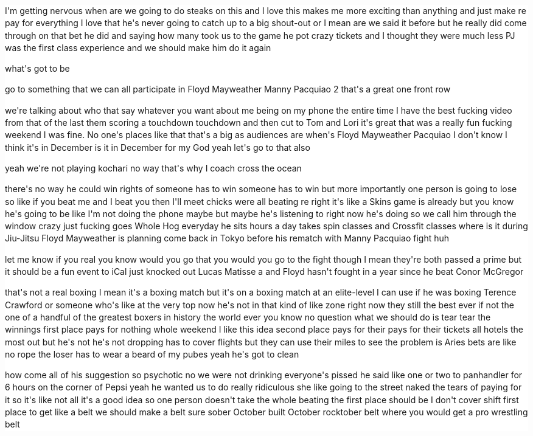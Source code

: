 <timemark seconds="6446" />

I'm getting nervous when are we going to do steaks on this and I love this makes me more exciting than anything and just make re pay for everything I love that he's never going to catch up to a big shout-out or I mean are we said it before but he really did come through on that bet he did and saying how many took us to the game he pot crazy tickets and I thought they were much less PJ was the first class experience and we should make him do it again

<timemark seconds="6482" />

what's got to be

<timemark seconds="6484" />

go to something that we can all participate in Floyd Mayweather Manny Pacquiao 2 that's a great one front row

<timemark seconds="6491" />

we're talking about who that say whatever you want about me being on my phone the entire time I have the best fucking video from that of the last them scoring a touchdown touchdown and then cut to Tom and Lori it's great that was a really fun fucking weekend I was fine. No one's places like that that's a big as audiences are when's Floyd Mayweather Pacquiao I don't know I think it's in December is it in December for my God yeah let's go to that also

<timemark seconds="6546" />

yeah we're not playing kochari no way that's why I coach cross the ocean

<timemark seconds="6555" />

there's no way he could win rights of someone has to win someone has to win but more importantly one person is going to lose so like if you beat me and I beat you then I'll meet chicks were all beating re right it's like a Skins game is already but you know he's going to be like I'm not doing the phone maybe but maybe he's listening to right now he's doing so we call him through the window crazy just fucking goes Whole Hog everyday he sits hours a day takes spin classes and Crossfit classes where is it during Jiu-Jitsu Floyd Mayweather is planning come back in Tokyo before his rematch with Manny Pacquiao fight huh

<timemark seconds="6605" />

let me know if you real you know would you go that you would you go to the fight though I mean they're both passed a prime but it should be a fun event to iCal just knocked out Lucas Matisse a and Floyd hasn't fought in a year since he beat Conor McGregor

<timemark seconds="6625" />

that's not a real boxing I mean it's a boxing match but it's on a boxing match at an elite-level I can use if he was boxing Terence Crawford or someone who's like at the very top now he's not in that kind of like zone right now they still the best ever if not the one of a handful of the greatest boxers in history the world ever you know no question what we should do is tear tear the winnings first place pays for nothing whole weekend I like this idea second place pays for their pays for their tickets all hotels the most out but he's not he's not dropping has to cover flights but they can use their miles to see the problem is Aries bets are like no rope the loser has to wear a beard of my pubes yeah he's got to clean

<timemark seconds="6685" />

how come all of his suggestion so psychotic no we were not drinking everyone's pissed he said like one or two to panhandler for 6 hours on the corner of Pepsi yeah he wanted us to do really ridiculous she like going to the street naked the tears of paying for it so it's like not all it's a good idea so one person doesn't take the whole beating the first place should be I don't cover shift first place to get like a belt we should make a belt sure sober October built October rocktober belt where you would get a pro wrestling belt
